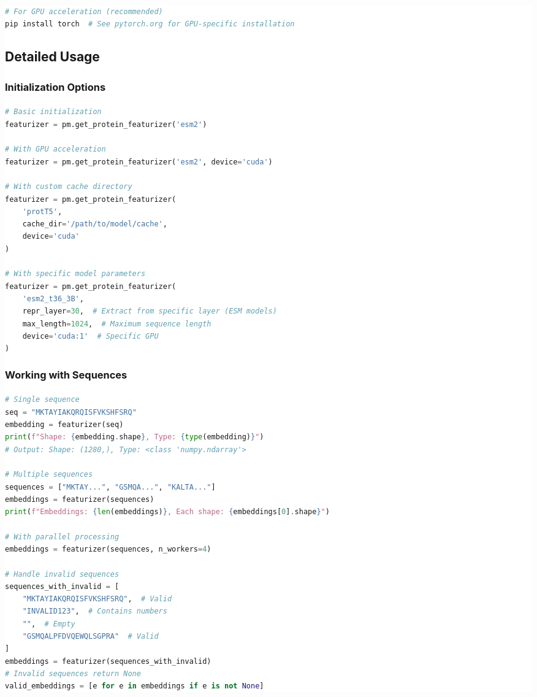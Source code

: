 ```bash
# For GPU acceleration (recommended)
pip install torch  # See pytorch.org for GPU-specific installation
```

## Detailed Usage

### Initialization Options

```python
# Basic initialization
featurizer = pm.get_protein_featurizer('esm2')

# With GPU acceleration
featurizer = pm.get_protein_featurizer('esm2', device='cuda')

# With custom cache directory
featurizer = pm.get_protein_featurizer(
    'protT5',
    cache_dir='/path/to/model/cache',
    device='cuda'
)

# With specific model parameters
featurizer = pm.get_protein_featurizer(
    'esm2_t36_3B',
    repr_layer=30,  # Extract from specific layer (ESM models)
    max_length=1024,  # Maximum sequence length
    device='cuda:1'  # Specific GPU
)
```

### Working with Sequences

```python
# Single sequence
seq = "MKTAYIAKQRQISFVKSHFSRQ"
embedding = featurizer(seq)
print(f"Shape: {embedding.shape}, Type: {type(embedding)}")
# Output: Shape: (1280,), Type: <class 'numpy.ndarray'>

# Multiple sequences
sequences = ["MKTAY...", "GSMQA...", "KALTA..."]
embeddings = featurizer(sequences)
print(f"Embeddings: {len(embeddings)}, Each shape: {embeddings[0].shape}")

# With parallel processing
embeddings = featurizer(sequences, n_workers=4)

# Handle invalid sequences
sequences_with_invalid = [
    "MKTAYIAKQRQISFVKSHFSRQ",  # Valid
    "INVALID123",  # Contains numbers
    "",  # Empty
    "GSMQALPFDVQEWQLSGPRA"  # Valid
]
embeddings = featurizer(sequences_with_invalid)
# Invalid sequences return None
valid_embeddings = [e for e in embeddings if e is not None]
```
